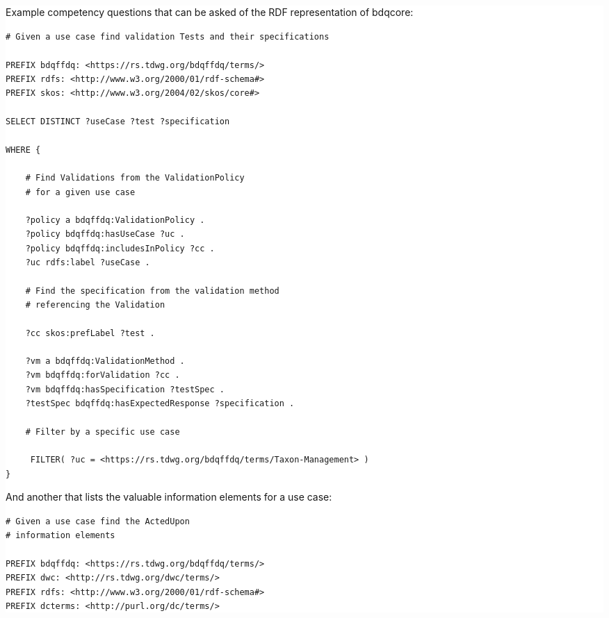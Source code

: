 Example competency questions that can be asked of the RDF representation of bdqcore: 

    # Given a use case find validation Tests and their specifications

    PREFIX bdqffdq: <https://rs.tdwg.org/bdqffdq/terms/>
    PREFIX rdfs: <http://www.w3.org/2000/01/rdf-schema#>
    PREFIX skos: <http://www.w3.org/2004/02/skos/core#>
    
    SELECT DISTINCT ?useCase ?test ?specification
    
    WHERE {
    
        # Find Validations from the ValidationPolicy
        # for a given use case
    
        ?policy a bdqffdq:ValidationPolicy .
        ?policy bdqffdq:hasUseCase ?uc .
        ?policy bdqffdq:includesInPolicy ?cc .
        ?uc rdfs:label ?useCase .
    
        # Find the specification from the validation method
        # referencing the Validation
    
        ?cc skos:prefLabel ?test .
    
        ?vm a bdqffdq:ValidationMethod .
        ?vm bdqffdq:forValidation ?cc .
        ?vm bdqffdq:hasSpecification ?testSpec .
        ?testSpec bdqffdq:hasExpectedResponse ?specification .

        # Filter by a specific use case
    
         FILTER( ?uc = <https://rs.tdwg.org/bdqffdq/terms/Taxon-Management> )
    }

And another that lists the valuable information elements for a use case: 

    # Given a use case find the ActedUpon
    # information elements 
    
    PREFIX bdqffdq: <https://rs.tdwg.org/bdqffdq/terms/>
    PREFIX dwc: <http://rs.tdwg.org/dwc/terms/>
    PREFIX rdfs: <http://www.w3.org/2000/01/rdf-schema#>
    PREFIX dcterms: <http://purl.org/dc/terms/>
    